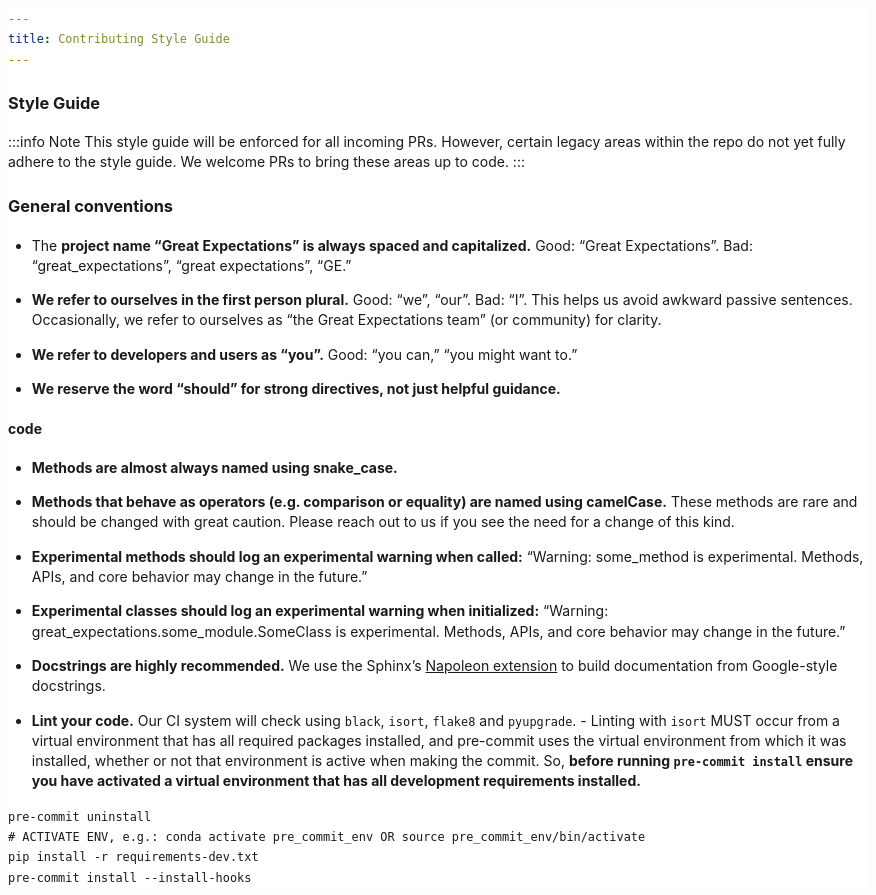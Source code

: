```yaml
---
title: Contributing Style Guide
---
```


### Style Guide

:::info Note
This style guide will be enforced for all incoming PRs. However, certain legacy areas within the repo do not yet fully adhere to the style guide. We welcome PRs to bring these areas up to code.
:::

### General conventions

* The **project name “Great Expectations” is always spaced and capitalized.** Good: “Great Expectations”. Bad: “great_expectations”, “great expectations”, “GE.”

* **We refer to ourselves in the first person plural.** Good: “we”, “our”. Bad: “I”. This helps us avoid awkward passive sentences. Occasionally, we refer to ourselves as “the Great Expectations team” (or community) for clarity.

* **We refer to developers and users as “you”.** Good: “you can,” “you might want to.”

* **We reserve the word “should” for strong directives, not just helpful guidance.**

#### code

* **Methods are almost always named using snake_case.**

* **Methods that behave as operators (e.g. comparison or equality) are named using camelCase.** These methods are rare and should be changed with great caution. Please reach out to us if you see the need for a change of this kind.

* **Experimental methods should log an experimental warning when called:** “Warning: some_method is experimental. Methods, APIs, and core behavior may change in the future.”

* **Experimental classes should log an experimental warning when initialized:** “Warning: great_expectations.some_module.SomeClass is experimental. Methods, APIs, and core behavior may change in the future.”

* **Docstrings are highly recommended.** We use the Sphinx’s [Napoleon extension](http://www.sphinx-doc.org/en/master/ext/napoleon.html) to build documentation from Google-style docstrings.

* **Lint your code.** Our CI system will check using `black`, `isort`, `flake8` and `pyupgrade`. - Linting with `isort` MUST occur from a virtual environment that has all required packages installed, and pre-commit uses the virtual environment from which it was installed, whether or not that environment is active when making the commit. So, **before running ``pre-commit install`` ensure you have activated a virtual environment that has all development requirements installed.**

````console
pre-commit uninstall
# ACTIVATE ENV, e.g.: conda activate pre_commit_env OR source pre_commit_env/bin/activate
pip install -r requirements-dev.txt
pre-commit install --install-hooks
````
